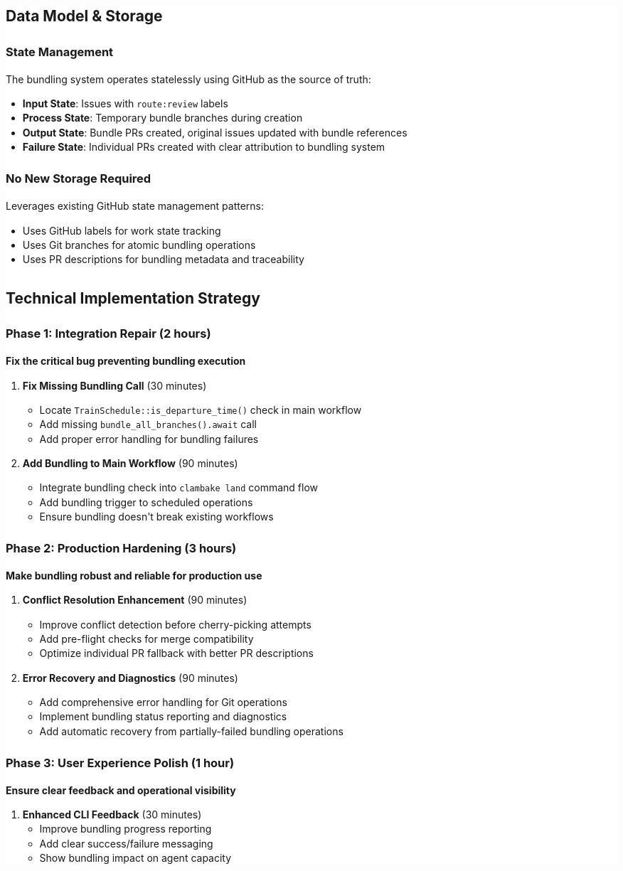 ## Data Model & Storage

### State Management
The bundling system operates statelessly using GitHub as the source of truth:
- **Input State**: Issues with `route:review` labels
- **Process State**: Temporary bundle branches during creation
- **Output State**: Bundle PRs created, original issues updated with bundle references
- **Failure State**: Individual PRs created with clear attribution to bundling system

### No New Storage Required
Leverages existing GitHub state management patterns:
- Uses GitHub labels for work state tracking
- Uses Git branches for atomic bundling operations
- Uses PR descriptions for bundling metadata and traceability

## Technical Implementation Strategy

### Phase 1: Integration Repair (2 hours)
**Fix the critical bug preventing bundling execution**

1. **Fix Missing Bundling Call** (30 minutes)
   - Locate `TrainSchedule::is_departure_time()` check in main workflow
   - Add missing `bundle_all_branches().await` call
   - Add proper error handling for bundling failures

2. **Add Bundling to Main Workflow** (90 minutes)  
   - Integrate bundling check into `clambake land` command flow
   - Add bundling trigger to scheduled operations
   - Ensure bundling doesn't break existing workflows

### Phase 2: Production Hardening (3 hours)
**Make bundling robust and reliable for production use**

1. **Conflict Resolution Enhancement** (90 minutes)
   - Improve conflict detection before cherry-picking attempts
   - Add pre-flight checks for merge compatibility
   - Optimize individual PR fallback with better PR descriptions

2. **Error Recovery and Diagnostics** (90 minutes)
   - Add comprehensive error handling for Git operations
   - Implement bundling status reporting and diagnostics
   - Add automatic recovery from partially-failed bundling operations

### Phase 3: User Experience Polish (1 hour)
**Ensure clear feedback and operational visibility**

1. **Enhanced CLI Feedback** (30 minutes)
   - Improve bundling progress reporting
   - Add clear success/failure messaging
   - Show bundling impact on agent capacity
